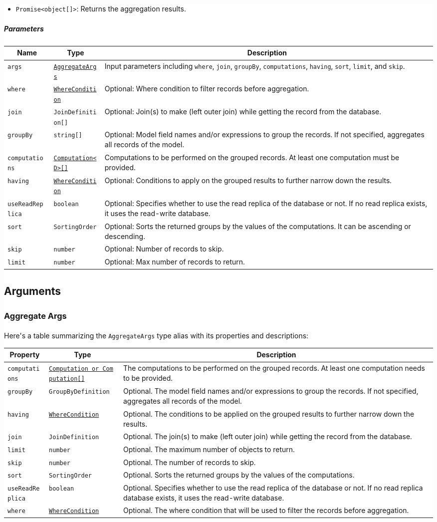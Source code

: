 </TabItem>
</Tabs>


<DetailedResponse title="Returns">


- `Promise<object[]>`: Returns the aggregation results.

</DetailedResponse>


##### Parameters

| Name             | Type                                 | Description                                                                                                                             |
| ---------------- | ------------------------------------ | --------------------------------------------------------------------------------------------------------------------------------------- |
| `args`           | [`AggregateArgs`](#aggregate-args)   | Input parameters including `where`, `join`, `groupBy`, `computations`, `having`, `sort`, `limit`, and `skip`.                           |
| `where`          | [`WhereCondition`](#where-condition) | Optional: Where condition to filter records before aggregation.                                                                         |
| `join`           | `JoinDefinition[]`                   | Optional: Join(s) to make (left outer join) while getting the record from the database.                                                 |
| `groupBy`        | `string[]`                           | Optional: Model field names and/or expressions to group the records. If not specified, aggregates all records of the model.             |
| `computations`   | [`Computation<D>[]`](#computation)   | Computations to be performed on the grouped records. At least one computation must be provided.                                         |
| `having`         | [`WhereCondition`](#where-condition) | Optional: Conditions to apply on the grouped results to further narrow down the results.                                                |
| `useReadReplica` | `boolean`                            | Optional: Specifies whether to use the read replica of the database or not. If no read replica exists, it uses the read-write database. |
| `sort`           | `SortingOrder`                       | Optional: Sorts the returned groups by the values of the computations. It can be ascending or descending.                               |
| `skip`           | `number`                             | Optional: Number of records to skip.                                                                                                    |
| `limit`          | `number`                             | Optional: Max number of records to return.                                                                                              |

## Arguments

### Aggregate Args

Here's a table summarizing the `AggregateArgs` type alias with its properties
and descriptions:

| Property         | Type                                           | Description                                                                                                                                      |
| ---------------- | ---------------------------------------------- | ------------------------------------------------------------------------------------------------------------------------------------------------ |
| `computations`   | [`Computation or Computation[]`](#computation) | The computations to be performed on the grouped records. At least one computation needs to be provided.                                          |
| `groupBy`        | `GroupByDefinition`                            | Optional. The model field names and/or expressions to group the records. If not specified, aggregates all records of the model.                  |
| `having`         | [`WhereCondition`](#where-condition)           | Optional. The conditions to be applied on the grouped results to further narrow down the results.                                                |
| `join`           | `JoinDefinition`                               | Optional. The join(s) to make (left outer join) while getting the record from the database.                                                      |
| `limit`          | `number`                                       | Optional. The maximum number of objects to return.                                                                                               |
| `skip`           | `number`                                       | Optional. The number of records to skip.                                                                                                         |
| `sort`           | `SortingOrder`                                 | Optional. Sorts the returned groups by the values of the computations.                                                                           |
| `useReadReplica` | `boolean`                                      | Optional. Specifies whether to use the read replica of the database or not. If no read replica database exists, it uses the read-write database. |
| `where`          | [`WhereCondition`](#where-condition)           | Optional. The where condition that will be used to filter the records before aggregation.                                                        |
